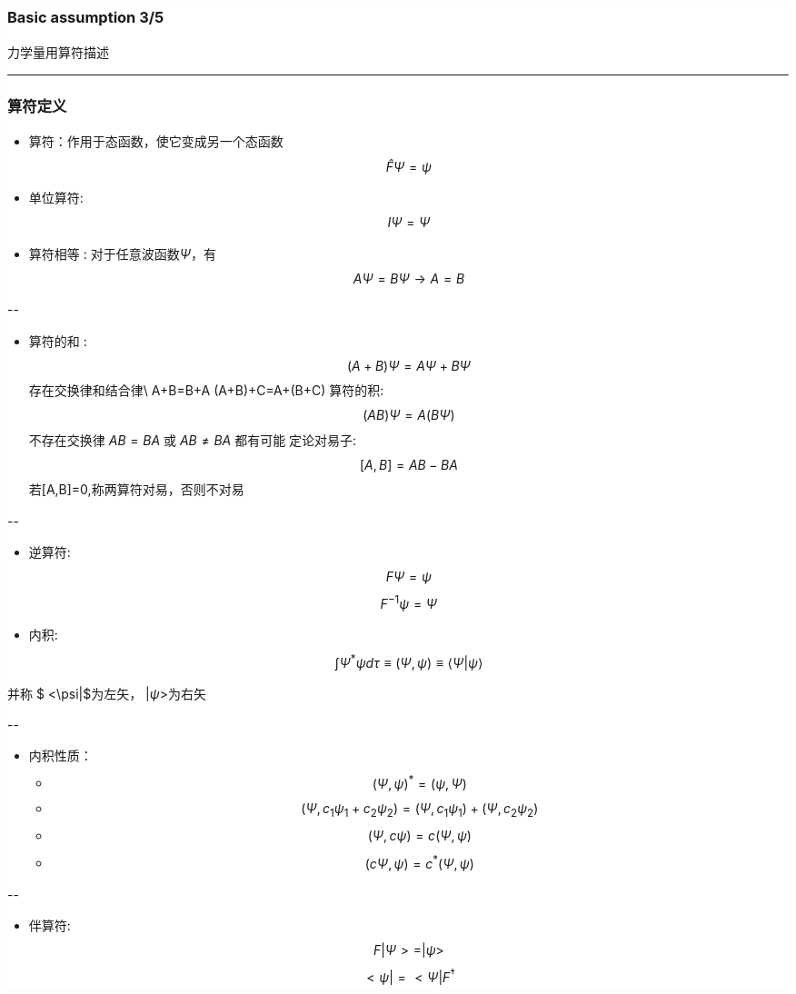 ### Basic assumption 3/5
力学量用算符描述



---

### 算符定义

- 算符：作用于态函数，使它变成另一个态函数
        $$ \hat{F} \Psi=\psi$$


- 单位算符:
        $$ I\Psi=\Psi $$

- 算符相等 : 对于任意波函数$\Psi$，有
        $$ A\Psi=B\Psi \to A=B $$

--

- 算符的和 : 
        $$ (A+B)\Psi=A\Psi+B\Psi $$
    存在交换律和结合律\\
        A+B=B+A 
        (A+B)+C=A+(B+C)
        算符的积: 
        $$ (AB)\Psi=A(B\Psi) $$
        不存在交换律
        $AB=BA$ 或 $AB\ne BA$ 都有可能
        定论对易子: 
        $$ [A,B]=AB-BA$$
        若[A,B]=0,称两算符对易，否则不对易
   

--


- 逆算符: 
        $$ F\Psi=\psi $$
        $$ F^{-1}\psi=\Psi $$

- 内积: 
        $$ \int \Psi^* \psi d \tau \equiv (\Psi,\psi) \equiv \langle \Psi|\psi \rangle $$

并称 $ <\psi|$为左矢， $|\psi>$为右矢

--

- 内积性质：
    - $$ (\Psi,\psi)^* =(\psi,\Psi)$$ 
    - $$ (\Psi,c_1\psi_1+c_2\psi_2)=(\Psi,c_1\psi_1)+(\Psi,c_2\psi_2)$$ 
    - $$ (\Psi,c\psi)=c(\Psi,\psi)$$ 
    - $$ (c\Psi,\psi)=c^*(\Psi,\psi)$$ 

--

- 伴算符: 
    $$ F|\Psi> = |\psi> $$
    $$ <\psi| = <\Psi|F^{\dagger} $$
